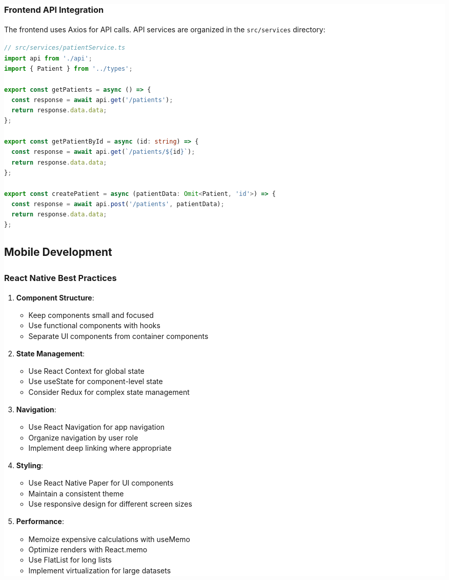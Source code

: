 ### Frontend API Integration

The frontend uses Axios for API calls. API services are organized in the `src/services` directory:

```typescript
// src/services/patientService.ts
import api from './api';
import { Patient } from '../types';

export const getPatients = async () => {
  const response = await api.get('/patients');
  return response.data.data;
};

export const getPatientById = async (id: string) => {
  const response = await api.get(`/patients/${id}`);
  return response.data.data;
};

export const createPatient = async (patientData: Omit<Patient, 'id'>) => {
  const response = await api.post('/patients', patientData);
  return response.data.data;
};
```

## Mobile Development

### React Native Best Practices

1. **Component Structure**:
   - Keep components small and focused
   - Use functional components with hooks
   - Separate UI components from container components

2. **State Management**:
   - Use React Context for global state
   - Use useState for component-level state
   - Consider Redux for complex state management

3. **Navigation**:
   - Use React Navigation for app navigation
   - Organize navigation by user role
   - Implement deep linking where appropriate

4. **Styling**:
   - Use React Native Paper for UI components
   - Maintain a consistent theme
   - Use responsive design for different screen sizes

5. **Performance**:
   - Memoize expensive calculations with useMemo
   - Optimize renders with React.memo
   - Use FlatList for long lists
   - Implement virtualization for large datasets
